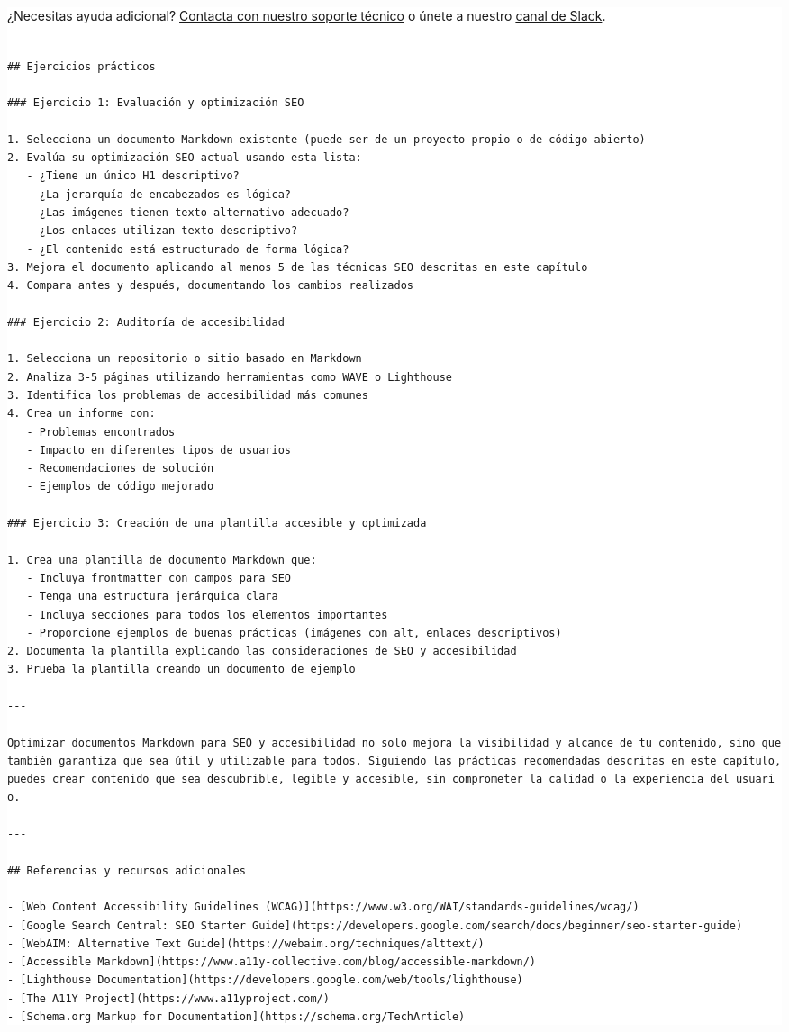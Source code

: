 ¿Necesitas ayuda adicional? [Contacta con nuestro soporte técnico](mailto:api-support@devsecops.com) o únete a nuestro [canal de Slack](https://slack.devsecops.com).
```

## Ejercicios prácticos

### Ejercicio 1: Evaluación y optimización SEO

1. Selecciona un documento Markdown existente (puede ser de un proyecto propio o de código abierto)
2. Evalúa su optimización SEO actual usando esta lista:
   - ¿Tiene un único H1 descriptivo?
   - ¿La jerarquía de encabezados es lógica?
   - ¿Las imágenes tienen texto alternativo adecuado?
   - ¿Los enlaces utilizan texto descriptivo?
   - ¿El contenido está estructurado de forma lógica?
3. Mejora el documento aplicando al menos 5 de las técnicas SEO descritas en este capítulo
4. Compara antes y después, documentando los cambios realizados

### Ejercicio 2: Auditoría de accesibilidad

1. Selecciona un repositorio o sitio basado en Markdown
2. Analiza 3-5 páginas utilizando herramientas como WAVE o Lighthouse
3. Identifica los problemas de accesibilidad más comunes
4. Crea un informe con:
   - Problemas encontrados
   - Impacto en diferentes tipos de usuarios
   - Recomendaciones de solución
   - Ejemplos de código mejorado

### Ejercicio 3: Creación de una plantilla accesible y optimizada

1. Crea una plantilla de documento Markdown que:
   - Incluya frontmatter con campos para SEO
   - Tenga una estructura jerárquica clara
   - Incluya secciones para todos los elementos importantes
   - Proporcione ejemplos de buenas prácticas (imágenes con alt, enlaces descriptivos)
2. Documenta la plantilla explicando las consideraciones de SEO y accesibilidad
3. Prueba la plantilla creando un documento de ejemplo

---

Optimizar documentos Markdown para SEO y accesibilidad no solo mejora la visibilidad y alcance de tu contenido, sino que también garantiza que sea útil y utilizable para todos. Siguiendo las prácticas recomendadas descritas en este capítulo, puedes crear contenido que sea descubrible, legible y accesible, sin comprometer la calidad o la experiencia del usuario.

---

## Referencias y recursos adicionales

- [Web Content Accessibility Guidelines (WCAG)](https://www.w3.org/WAI/standards-guidelines/wcag/)
- [Google Search Central: SEO Starter Guide](https://developers.google.com/search/docs/beginner/seo-starter-guide)
- [WebAIM: Alternative Text Guide](https://webaim.org/techniques/alttext/)
- [Accessible Markdown](https://www.a11y-collective.com/blog/accessible-markdown/)
- [Lighthouse Documentation](https://developers.google.com/web/tools/lighthouse)
- [The A11Y Project](https://www.a11yproject.com/)
- [Schema.org Markup for Documentation](https://schema.org/TechArticle)
